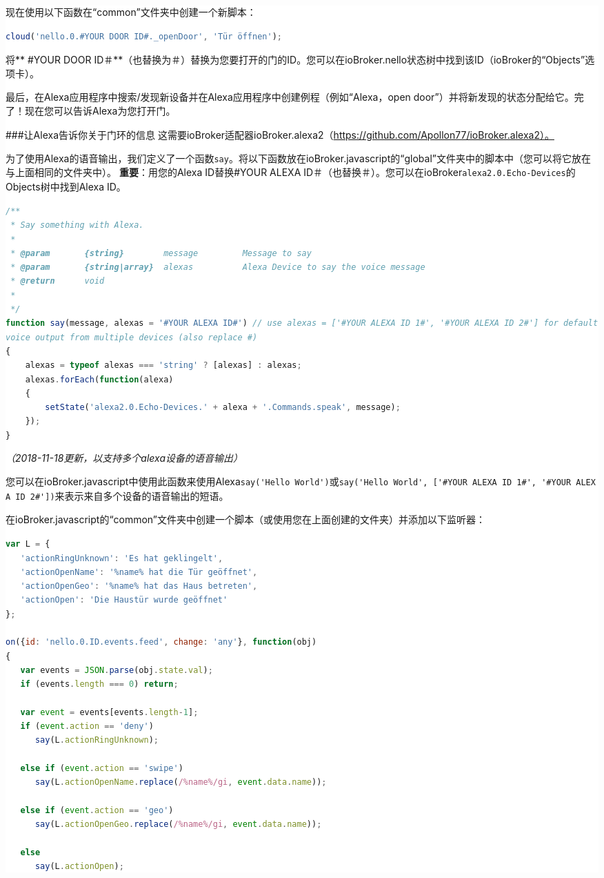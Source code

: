 现在使用以下函数在“common”文件夹中创建一个新脚本：

```javascript
cloud('nello.0.#YOUR DOOR ID#._openDoor', 'Tür öffnen');
```

将** #YOUR DOOR ID＃**（也替换为＃）替换为您要打开的门的ID。您可以在ioBroker.nello状态树中找到该ID（ioBroker的“Objects”选项卡）。

最后，在Alexa应用程序中搜索/发现新设备并在Alexa应用程序中创建例程（例如“Alexa，open door”）并将新发现的状态分配给它。完了！现在您可以告诉Alexa为您打开门。

###让Alexa告诉你关于门环的信息
这需要ioBroker适配器ioBroker.alexa2（https://github.com/Apollon77/ioBroker.alexa2）。

为了使用Alexa的语音输出，我们定义了一个函数```say```。将以下函数放在ioBroker.javascript的“global”文件夹中的脚本中（您可以将它放在与上面相同的文件夹中）。 **重要**：用您的Alexa ID替换#YOUR ALEXA ID＃（也替换＃）。您可以在ioBroker```alexa2.0.Echo-Devices```的Objects树中找到Alexa ID。

```javascript
/**
 * Say something with Alexa.
 *
 * @param       {string}        message         Message to say
 * @param       {string|array}  alexas          Alexa Device to say the voice message
 * @return      void
 *
 */
function say(message, alexas = '#YOUR ALEXA ID#') // use alexas = ['#YOUR ALEXA ID 1#', '#YOUR ALEXA ID 2#'] for default voice output from multiple devices (also replace #)
{
    alexas = typeof alexas === 'string' ? [alexas] : alexas;
    alexas.forEach(function(alexa)
    {
        setState('alexa2.0.Echo-Devices.' + alexa + '.Commands.speak', message);
    });
}
```

_（2018-11-18更新，以支持多个alexa设备的语音输出）_

您可以在ioBroker.javascript中使用此函数来使用Alexa```say('Hello World')```或```say('Hello World', ['#YOUR ALEXA ID 1#', '#YOUR ALEXA ID 2#'])```来表示来自多个设备的语音输出的短语。

在ioBroker.javascript的“common”文件夹中创建一个脚本（或使用您在上面创建的文件夹）并添加以下监听器：

```javascript
var L = {
   'actionRingUnknown': 'Es hat geklingelt',
   'actionOpenName': '%name% hat die Tür geöffnet',
   'actionOpenGeo': '%name% hat das Haus betreten',
   'actionOpen': 'Die Haustür wurde geöffnet'
};

on({id: 'nello.0.ID.events.feed', change: 'any'}, function(obj)
{
   var events = JSON.parse(obj.state.val);
   if (events.length === 0) return;

   var event = events[events.length-1];
   if (event.action == 'deny')
      say(L.actionRingUnknown);

   else if (event.action == 'swipe')
      say(L.actionOpenName.replace(/%name%/gi, event.data.name));

   else if (event.action == 'geo')
      say(L.actionOpenGeo.replace(/%name%/gi, event.data.name));

   else
      say(L.actionOpen);
```